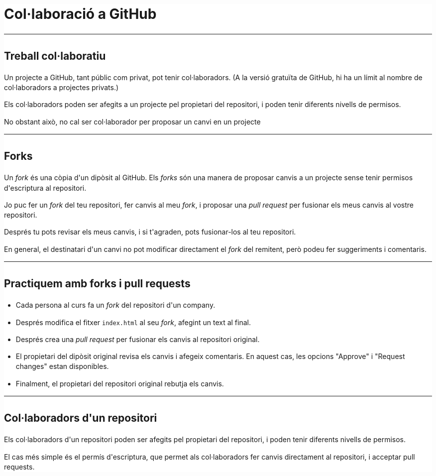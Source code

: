 # Col·laboració a GitHub

--------------------------------------------------------------------------------

## Treball col·laboratiu

Un projecte a GitHub, tant públic com privat, pot tenir col·laboradors.
(A la versió gratuïta de GitHub, hi ha un límit al nombre de col·laboradors a
projectes privats.)

Els col·laboradors poden ser afegits a un projecte pel propietari del
repositori, i poden tenir diferents nivells de permisos.

No obstant això, no cal ser col·laborador per proposar un canvi en un projecte

--------------------------------------------------------------------------------

## Forks

Un _fork_ és una còpia d'un dipòsit al GitHub. Els _forks_ són una manera de
proposar canvis a un projecte sense tenir permisos d'escriptura al repositori.

Jo puc fer un _fork_ del teu repositori, fer canvis al meu _fork_, i proposar
una _pull request_ per fusionar els meus canvis al vostre repositori.

Després tu pots revisar els meus canvis, i si t'agraden, pots fusionar-los al teu
repositori.

En general, el destinatari d'un canvi no pot modificar directament el _fork_
del remitent, però podeu fer suggeriments i comentaris.

--------------------------------------------------------------------------------

## Practiquem amb forks i pull requests

- Cada persona al curs fa un _fork_ del repositori d'un company.

- Després modifica el fitxer `index.html` al seu _fork_, afegint un text al final.

- Després crea una _pull request_ per fusionar els canvis al repositori original.

- El propietari del dipòsit original revisa els canvis i afegeix comentaris.
   En aquest cas, les opcions "Approve" i "Request changes" estan disponibles.

- Finalment, el propietari del repositori original rebutja els canvis.

--------------------------------------------------------------------------------

## Col·laboradors d'un repositori

Els col·laboradors d'un repositori poden ser afegits pel propietari del
repositori, i poden tenir diferents nivells de permisos.

El cas més simple és el permís d'escriptura, que permet als col·laboradors
fer canvis directament al repositori, i acceptar pull requests.
